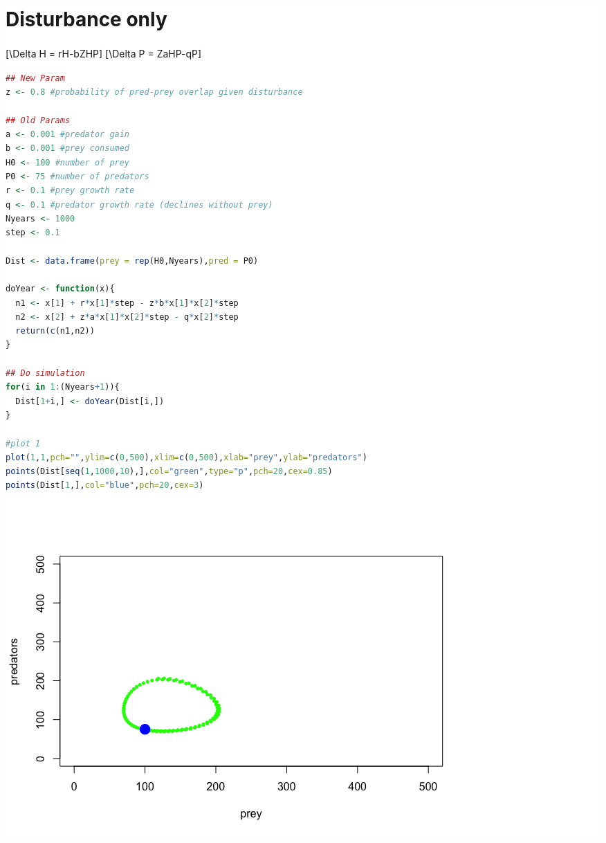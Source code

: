 # Disturbance only

\[\Delta H = rH-bZHP\] \[\Delta P = ZaHP-qP\]

``` r
## New Param
z <- 0.8 #probability of pred-prey overlap given disturbance

## Old Params
a <- 0.001 #predator gain
b <- 0.001 #prey consumed
H0 <- 100 #number of prey
P0 <- 75 #number of predators
r <- 0.1 #prey growth rate
q <- 0.1 #predator growth rate (declines without prey)
Nyears <- 1000
step <- 0.1

Dist <- data.frame(prey = rep(H0,Nyears),pred = P0)

doYear <- function(x){
  n1 <- x[1] + r*x[1]*step - z*b*x[1]*x[2]*step
  n2 <- x[2] + z*a*x[1]*x[2]*step - q*x[2]*step 
  return(c(n1,n2))
}

## Do simulation
for(i in 1:(Nyears+1)){
  Dist[1+i,] <- doYear(Dist[i,])
}

#plot 1
plot(1,1,pch="",ylim=c(0,500),xlim=c(0,500),xlab="prey",ylab="predators")
points(Dist[seq(1,1000,10),],col="green",type="p",pch=20,cex=0.85)
points(Dist[1,],col="blue",pch=20,cex=3)
```

![](distToxins_files/figure-gfm/unnamed-chunk-3-1.png)
